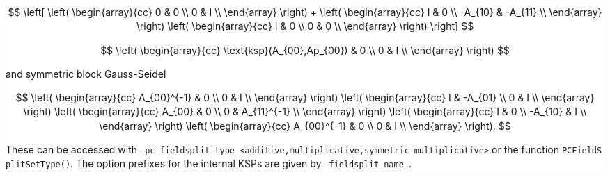 $$
\left[
\left( \begin{array}{cc}
0   & 0 \\
0 & I \\
\end{array} \right) +
\left( \begin{array}{cc}
I   & 0 \\
-A_{10} & -A_{11} \\
\end{array} \right)
\left( \begin{array}{cc}
I   & 0 \\
0 & 0 \\
\end{array} \right)
\right]
$$

$$
\left( \begin{array}{cc}
  \text{ksp}(A_{00},Ap_{00})   & 0 \\
0 & I \\
\end{array} \right)
$$

and symmetric block Gauss-Seidel

$$
\left( \begin{array}{cc}
A_{00}^{-1}   & 0 \\
0 & I \\
\end{array} \right)
\left( \begin{array}{cc}
I   & -A_{01} \\
0 & I \\
\end{array} \right)
\left( \begin{array}{cc}
A_{00}   & 0 \\
0 & A_{11}^{-1} \\
\end{array} \right)
\left( \begin{array}{cc}
I   & 0 \\
-A_{10} & I \\
\end{array} \right)
\left( \begin{array}{cc}
A_{00}^{-1}   & 0 \\
0 & I \\
\end{array} \right).
$$

These can be accessed with
`-pc_fieldsplit_type <additive,multiplicative,symmetric_multiplicative>`
or the function `PCFieldSplitSetType()`. The option prefixes for the
internal KSPs are given by `-fieldsplit_name_`.
